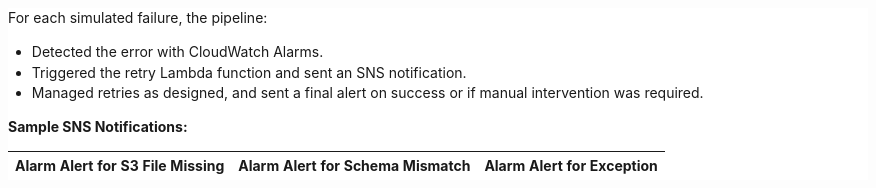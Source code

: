 For each simulated failure, the pipeline:
- Detected the error with CloudWatch Alarms.
- Triggered the retry Lambda function and sent an SNS notification.
- Managed retries as designed, and sent a final alert on success or if manual intervention was required.

**Sample SNS Notifications:**

| Alarm Alert for S3 File Missing | Alarm Alert for Schema Mismatch | Alarm Alert for Exception |
|---------------------------------|---------------------------------|--------------------------|